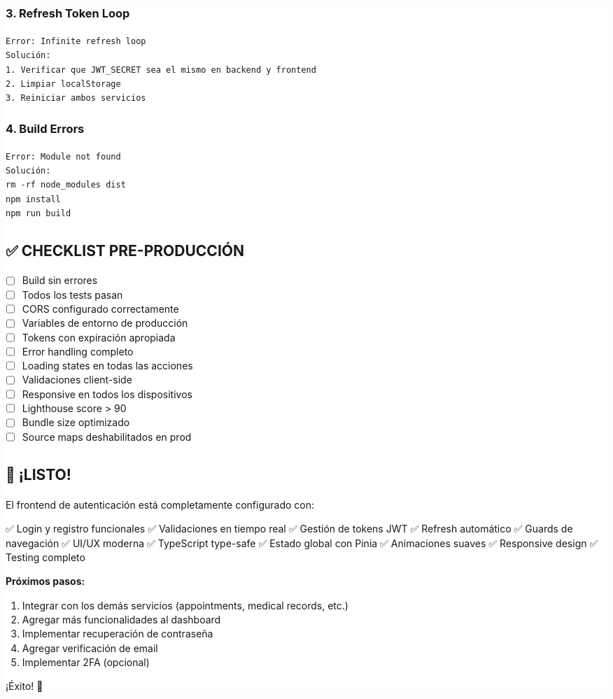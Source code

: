 ### 3. Refresh Token Loop

```
Error: Infinite refresh loop
Solución:
1. Verificar que JWT_SECRET sea el mismo en backend y frontend
2. Limpiar localStorage
3. Reiniciar ambos servicios
```

### 4. Build Errors

```
Error: Module not found
Solución:
rm -rf node_modules dist
npm install
npm run build
```

## ✅ CHECKLIST PRE-PRODUCCIÓN

- [ ] Build sin errores
- [ ] Todos los tests pasan
- [ ] CORS configurado correctamente
- [ ] Variables de entorno de producción
- [ ] Tokens con expiración apropiada
- [ ] Error handling completo
- [ ] Loading states en todas las acciones
- [ ] Validaciones client-side
- [ ] Responsive en todos los dispositivos
- [ ] Lighthouse score > 90
- [ ] Bundle size optimizado
- [ ] Source maps deshabilitados en prod

## 🎉 ¡LISTO!

El frontend de autenticación está completamente configurado con:

✅ Login y registro funcionales
✅ Validaciones en tiempo real
✅ Gestión de tokens JWT
✅ Refresh automático
✅ Guards de navegación
✅ UI/UX moderna
✅ TypeScript type-safe
✅ Estado global con Pinia
✅ Animaciones suaves
✅ Responsive design
✅ Testing completo

**Próximos pasos:**

1. Integrar con los demás servicios (appointments, medical records, etc.)
2. Agregar más funcionalidades al dashboard
3. Implementar recuperación de contraseña
4. Agregar verificación de email
5. Implementar 2FA (opcional)

¡Éxito! 🚀


[//]: # 'GUÍA COMPLETA DE EJECUCIÓN - FRONTEND'